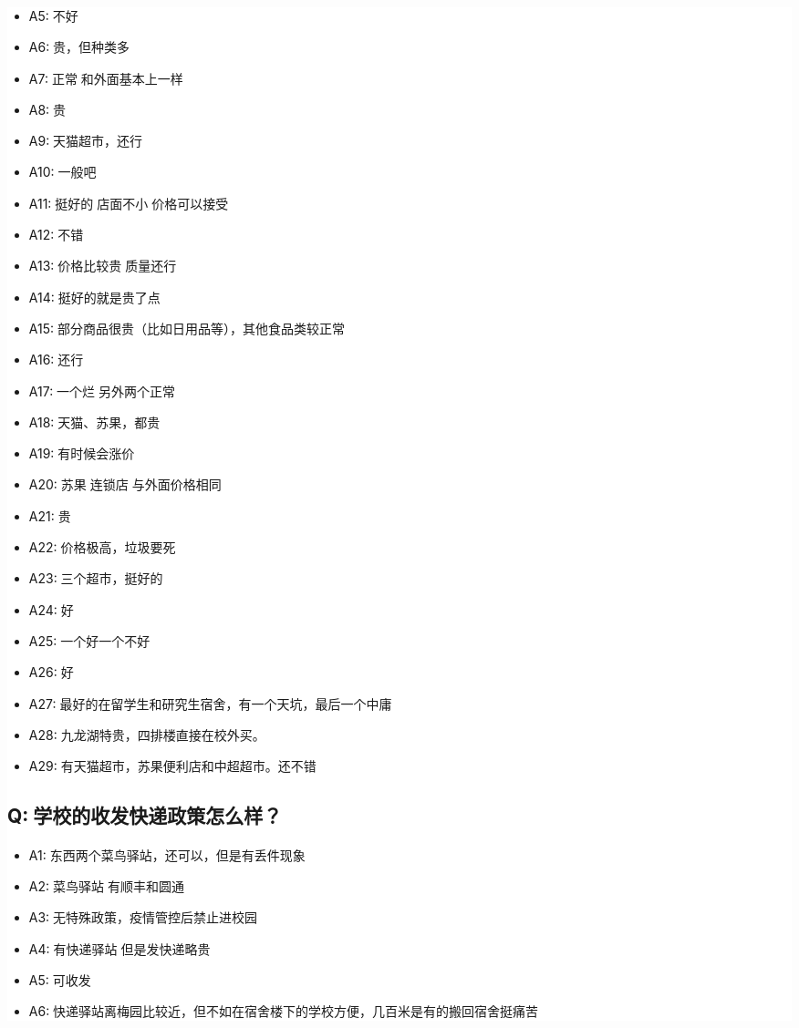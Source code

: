 - A5: 不好

- A6: 贵，但种类多

- A7: 正常 和外面基本上一样

- A8: 贵

- A9: 天猫超市，还行

- A10: 一般吧

- A11: 挺好的 店面不小 价格可以接受

- A12: 不错

- A13: 价格比较贵 质量还行

- A14: 挺好的就是贵了点

- A15: 部分商品很贵（比如日用品等），其他食品类较正常

- A16: 还行

- A17: 一个烂 另外两个正常

- A18: 天猫、苏果，都贵

- A19: 有时候会涨价

- A20: 苏果 连锁店 与外面价格相同

- A21: 贵

- A22: 价格极高，垃圾要死

- A23: 三个超市，挺好的

- A24: 好

- A25: 一个好一个不好

- A26: 好

- A27: 最好的在留学生和研究生宿舍，有一个天坑，最后一个中庸

- A28: 九龙湖特贵，四排楼直接在校外买。

- A29: 有天猫超市，苏果便利店和中超超市。还不错

## Q: 学校的收发快递政策怎么样？

- A1: 东西两个菜鸟驿站，还可以，但是有丢件现象

- A2: 菜鸟驿站 有顺丰和圆通

- A3: 无特殊政策，疫情管控后禁止进校园

- A4: 有快递驿站 但是发快递略贵

- A5: 可收发

- A6: 快递驿站离梅园比较近，但不如在宿舍楼下的学校方便，几百米是有的搬回宿舍挺痛苦
